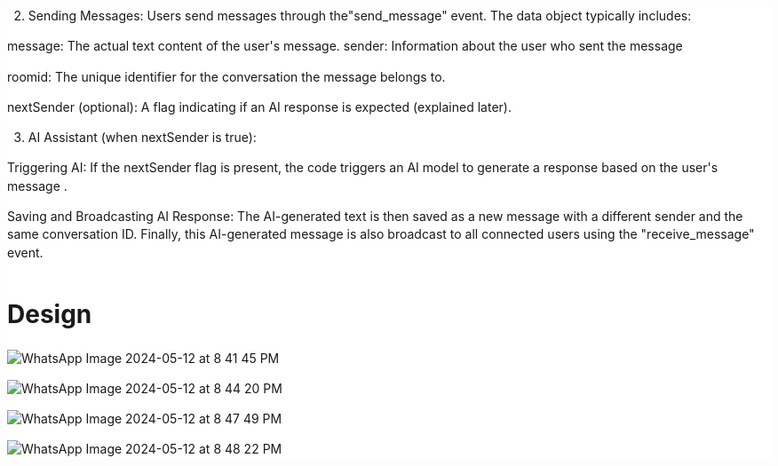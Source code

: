 2. Sending Messages: Users send messages through the"send_message" event. 
The data object typically includes:

message: The actual text content of the user's message.
sender: Information about the user who sent the message

roomid: The unique identifier for the conversation the message belongs to.

nextSender (optional): A flag indicating if an AI response is expected (explained later).

3. AI Assistant (when nextSender is true):

Triggering AI: If the nextSender flag is present, the code triggers an AI model to generate a response based on the user's message .

Saving and Broadcasting AI Response: The AI-generated text is then saved as a new message with a different sender  and the same conversation ID. Finally, this AI-generated message is also broadcast to all connected users using the "receive_message" event.

# Design

![WhatsApp Image 2024-05-12 at 8 41 45 PM](https://github.com/narottamandeep2003/LAB_OS/assets/109156360/b9e5e6c1-607f-487b-abba-65ee5b462808)

![WhatsApp Image 2024-05-12 at 8 44 20 PM](https://github.com/narottamandeep2003/LAB_OS/assets/109156360/0f9f0b9d-2755-4704-ba51-2fb344af6f20)


![WhatsApp Image 2024-05-12 at 8 47 49 PM](https://github.com/narottamandeep2003/LAB_OS/assets/109156360/62bebdbc-31bc-444c-8d61-6bc2bf24ca57)


![WhatsApp Image 2024-05-12 at 8 48 22 PM](https://github.com/narottamandeep2003/LAB_OS/assets/109156360/13f0eff7-faca-4dee-a97d-63a988d94931)



